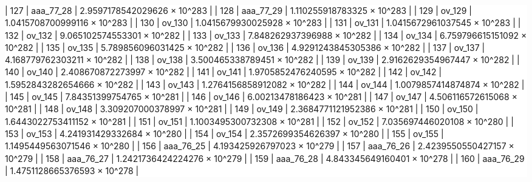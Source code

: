 | 127 | aaa_77_28 | 2.9597178542029626 × 10^283 |
| 128 | aaa_77_29 | 1.110255918783325 × 10^283 |
| 129 | ov_129 | 1.0415708700999116 × 10^283 |
| 130 | ov_130 | 1.0415679930025928 × 10^283 |
| 131 | ov_131 | 1.0415672961037545 × 10^283 |
| 132 | ov_132 | 9.065102574553301 × 10^282 |
| 133 | ov_133 | 7.848262937396988 × 10^282 |
| 134 | ov_134 | 6.759796615151092 × 10^282 |
| 135 | ov_135 | 5.789856096031425 × 10^282 |
| 136 | ov_136 | 4.9291243845305386 × 10^282 |
| 137 | ov_137 | 4.168779762303211 × 10^282 |
| 138 | ov_138 | 3.500465338789451 × 10^282 |
| 139 | ov_139 | 2.9162629354967447 × 10^282 |
| 140 | ov_140 | 2.408670872273997 × 10^282 |
| 141 | ov_141 | 1.9705852476240595 × 10^282 |
| 142 | ov_142 | 1.5952843282654666 × 10^282 |
| 143 | ov_143 | 1.2764156858912082 × 10^282 |
| 144 | ov_144 | 1.0079857414874874 × 10^282 |
| 145 | ov_145 | 7.84351399754765 × 10^281 |
| 146 | ov_146 | 6.00213478186423 × 10^281 |
| 147 | ov_147 | 4.506116572615068 × 10^281 |
| 148 | ov_148 | 3.309207000378997 × 10^281 |
| 149 | ov_149 | 2.3684771121952386 × 10^281 |
| 150 | ov_150 | 1.6443022753411152 × 10^281 |
| 151 | ov_151 | 1.1003495300732308 × 10^281 |
| 152 | ov_152 | 7.035697446020108 × 10^280 |
| 153 | ov_153 | 4.241931429332684 × 10^280 |
| 154 | ov_154 | 2.3572699354626397 × 10^280 |
| 155 | ov_155 | 1.1495449563071546 × 10^280 |
| 156 | aaa_76_25 | 4.193425926797023 × 10^279 |
| 157 | aaa_76_26 | 2.4239550550427157 × 10^279 |
| 158 | aaa_76_27 | 1.2421736424224276 × 10^279 |
| 159 | aaa_76_28 | 4.843345649160401 × 10^278 |
| 160 | aaa_76_29 | 1.4751128665376593 × 10^278 |
